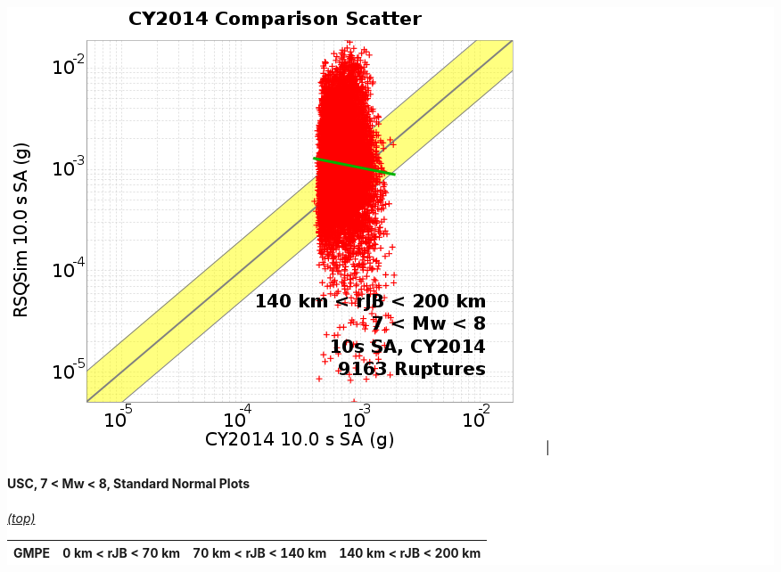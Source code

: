 ![Scatter Plot](resources/USC_mag_7_8_dist_140_20010s_CY2014_scatter.png) |
#### USC, 7 < Mw < 8, Standard Normal Plots
*[(top)](#table-of-contents)*


| GMPE | 0 km < rJB < 70 km | 70 km < rJB < 140 km | 140 km < rJB < 200 km |
|-----|-----|-----|-----|